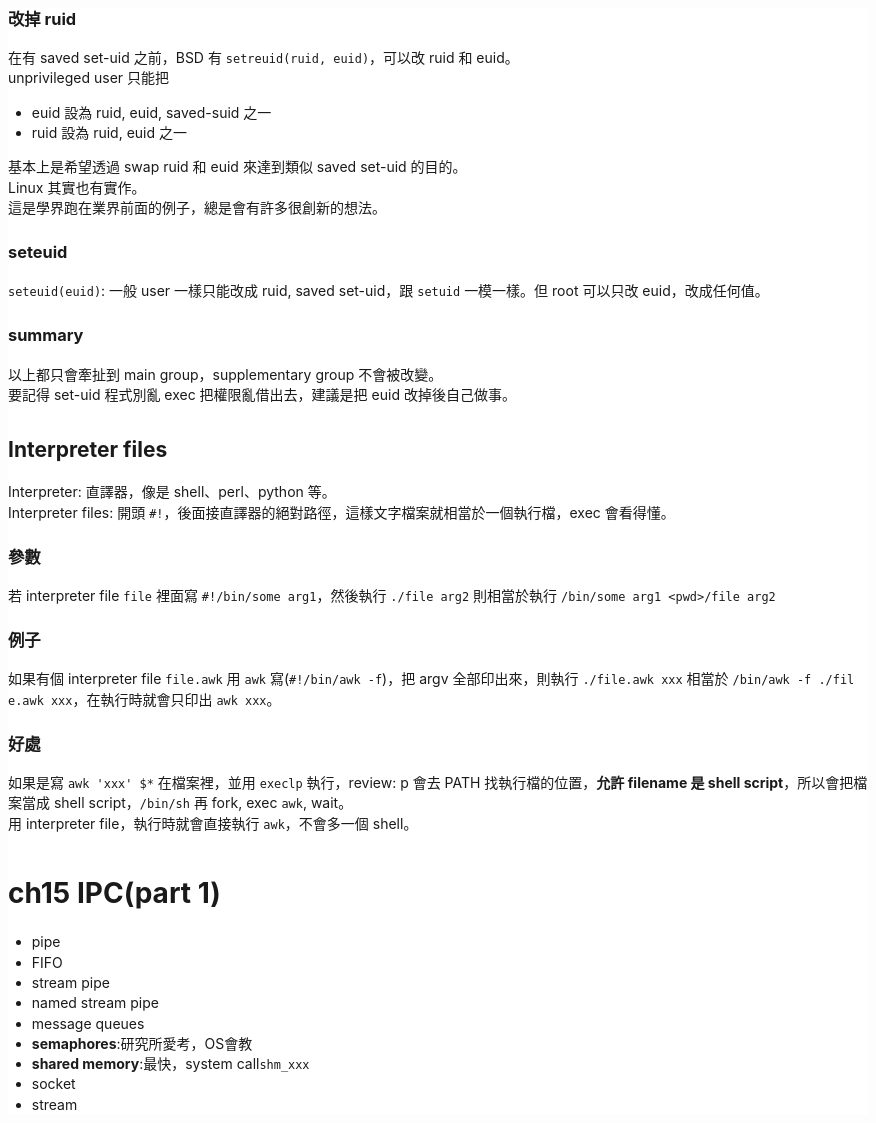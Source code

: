 ### 改掉 ruid  

在有 saved set-uid 之前，BSD 有 `setreuid(ruid, euid)`，可以改 ruid 和 euid。  
unprivileged user 只能把  
* euid 設為 ruid, euid, saved-suid 之一  
* ruid 設為 ruid, euid 之一  

基本上是希望透過 swap ruid 和 euid 來達到類似 saved set-uid 的目的。  
Linux 其實也有實作。  
這是學界跑在業界前面的例子，總是會有許多很創新的想法。  

### seteuid  

`seteuid(euid)`: 一般 user 一樣只能改成 ruid, saved set-uid，跟 `setuid` 一模一樣。但 root 可以只改 euid，改成任何值。  

### summary  

以上都只會牽扯到 main group，supplementary group 不會被改變。  
要記得 set-uid 程式別亂 exec 把權限亂借出去，建議是把 euid 改掉後自己做事。  

## Interpreter files  

Interpreter: 直譯器，像是 shell、perl、python 等。  
Interpreter files: 開頭 `#!`，後面接直譯器的絕對路徑，這樣文字檔案就相當於一個執行檔，exec 會看得懂。  

### 參數  

若 interpreter file `file` 裡面寫 `#!/bin/some arg1`，然後執行 `./file arg2` 則相當於執行 `/bin/some arg1 <pwd>/file arg2`  

### 例子  

如果有個 interpreter file `file.awk` 用 `awk` 寫(`#!/bin/awk -f`)，把 argv 全部印出來，則執行 `./file.awk xxx` 相當於 `/bin/awk -f ./file.awk xxx`，在執行時就會只印出 `awk xxx`。  

### 好處  

如果是寫 `awk 'xxx' $*` 在檔案裡，並用 `execlp` 執行，review: p 會去 PATH 找執行檔的位置，**允許 filename 是 shell script**，所以會把檔案當成 shell script，`/bin/sh` 再 fork, exec `awk`, wait。  
用 interpreter file，執行時就會直接執行 `awk`，不會多一個 shell。  

# ch15 IPC(part 1)  

* pipe  
* FIFO  
* stream pipe  
* named stream pipe  
* message queues  
* **semaphores**:研究所愛考，OS會教  
* **shared memory**:最快，system call`shm_xxx`  
* socket  
* stream  
